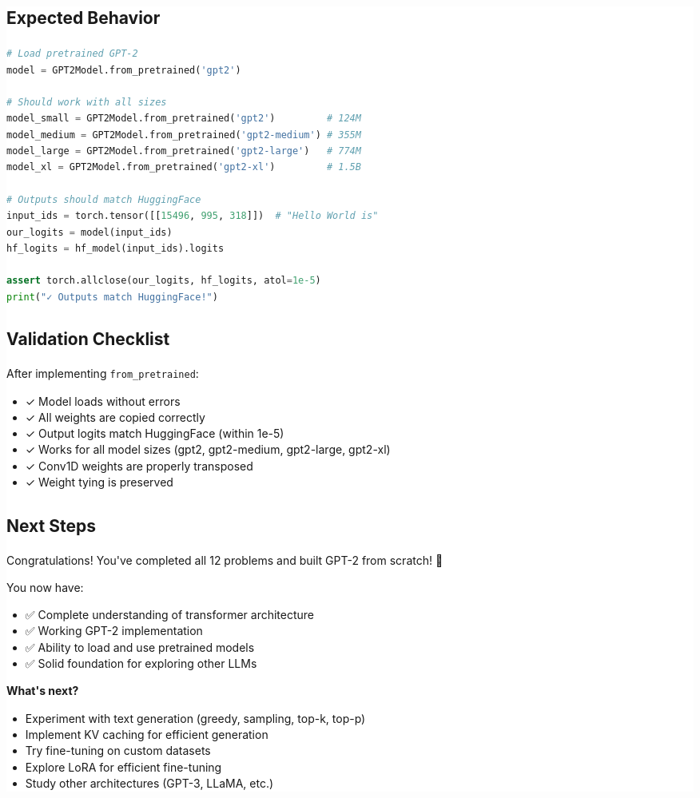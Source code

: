 ## Expected Behavior

```python
# Load pretrained GPT-2
model = GPT2Model.from_pretrained('gpt2')

# Should work with all sizes
model_small = GPT2Model.from_pretrained('gpt2')         # 124M
model_medium = GPT2Model.from_pretrained('gpt2-medium') # 355M
model_large = GPT2Model.from_pretrained('gpt2-large')   # 774M
model_xl = GPT2Model.from_pretrained('gpt2-xl')         # 1.5B

# Outputs should match HuggingFace
input_ids = torch.tensor([[15496, 995, 318]])  # "Hello World is"
our_logits = model(input_ids)
hf_logits = hf_model(input_ids).logits

assert torch.allclose(our_logits, hf_logits, atol=1e-5)
print("✓ Outputs match HuggingFace!")
```

## Validation Checklist

After implementing `from_pretrained`:

- ✓ Model loads without errors
- ✓ All weights are copied correctly
- ✓ Output logits match HuggingFace (within 1e-5)
- ✓ Works for all model sizes (gpt2, gpt2-medium, gpt2-large, gpt2-xl)
- ✓ Conv1D weights are properly transposed
- ✓ Weight tying is preserved

## Next Steps

Congratulations! You've completed all 12 problems and built GPT-2 from scratch! 🎉

You now have:
- ✅ Complete understanding of transformer architecture
- ✅ Working GPT-2 implementation
- ✅ Ability to load and use pretrained models
- ✅ Solid foundation for exploring other LLMs

**What's next?**
- Experiment with text generation (greedy, sampling, top-k, top-p)
- Implement KV caching for efficient generation
- Try fine-tuning on custom datasets
- Explore LoRA for efficient fine-tuning
- Study other architectures (GPT-3, LLaMA, etc.)

